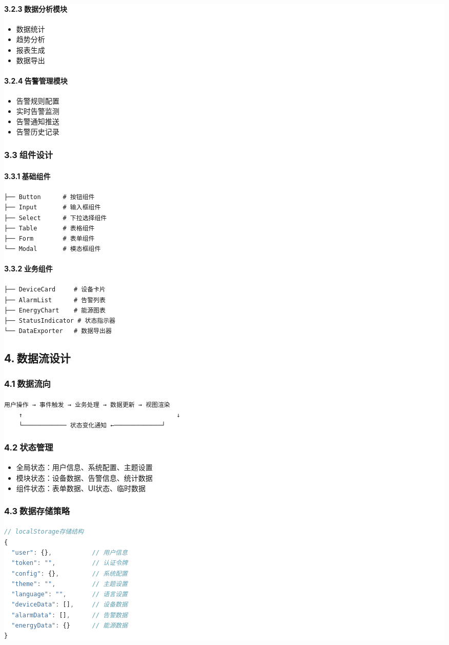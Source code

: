 #### 3.2.3 数据分析模块
- 数据统计
- 趋势分析
- 报表生成
- 数据导出

#### 3.2.4 告警管理模块
- 告警规则配置
- 实时告警监测
- 告警通知推送
- 告警历史记录

### 3.3 组件设计

#### 3.3.1 基础组件
```
├── Button      # 按钮组件
├── Input       # 输入框组件
├── Select      # 下拉选择组件
├── Table       # 表格组件
├── Form        # 表单组件
└── Modal       # 模态框组件
```

#### 3.3.2 业务组件
```
├── DeviceCard     # 设备卡片
├── AlarmList      # 告警列表
├── EnergyChart    # 能源图表
├── StatusIndicator # 状态指示器
└── DataExporter   # 数据导出器
```

## 4. 数据流设计

### 4.1 数据流向
```
用户操作 → 事件触发 → 业务处理 → 数据更新 → 视图渲染
    ↑                                          ↓
    └──────────── 状态变化通知 ←─────────────┘
```

### 4.2 状态管理
- 全局状态：用户信息、系统配置、主题设置
- 模块状态：设备数据、告警信息、统计数据
- 组件状态：表单数据、UI状态、临时数据

### 4.3 数据存储策略
```javascript
// localStorage存储结构
{
  "user": {},           // 用户信息
  "token": "",          // 认证令牌
  "config": {},         // 系统配置
  "theme": "",          // 主题设置
  "language": "",       // 语言设置
  "deviceData": [],     // 设备数据
  "alarmData": [],      // 告警数据
  "energyData": {}      // 能源数据
}
```

